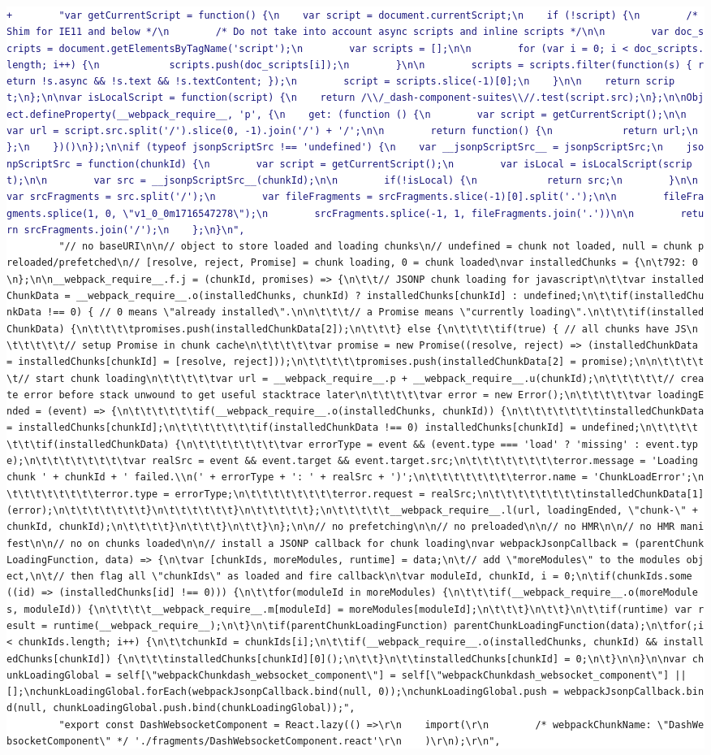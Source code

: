 ```diff
+        "var getCurrentScript = function() {\n    var script = document.currentScript;\n    if (!script) {\n        /* Shim for IE11 and below */\n        /* Do not take into account async scripts and inline scripts */\n\n        var doc_scripts = document.getElementsByTagName('script');\n        var scripts = [];\n\n        for (var i = 0; i < doc_scripts.length; i++) {\n            scripts.push(doc_scripts[i]);\n        }\n\n        scripts = scripts.filter(function(s) { return !s.async && !s.text && !s.textContent; });\n        script = scripts.slice(-1)[0];\n    }\n\n    return script;\n};\n\nvar isLocalScript = function(script) {\n    return /\\/_dash-component-suites\\//.test(script.src);\n};\n\nObject.defineProperty(__webpack_require__, 'p', {\n    get: (function () {\n        var script = getCurrentScript();\n\n        var url = script.src.split('/').slice(0, -1).join('/') + '/';\n\n        return function() {\n            return url;\n        };\n    })()\n});\n\nif (typeof jsonpScriptSrc !== 'undefined') {\n    var __jsonpScriptSrc__ = jsonpScriptSrc;\n    jsonpScriptSrc = function(chunkId) {\n        var script = getCurrentScript();\n        var isLocal = isLocalScript(script);\n\n        var src = __jsonpScriptSrc__(chunkId);\n\n        if(!isLocal) {\n            return src;\n        }\n\n        var srcFragments = src.split('/');\n        var fileFragments = srcFragments.slice(-1)[0].split('.');\n\n        fileFragments.splice(1, 0, \"v1_0_0m1716547278\");\n        srcFragments.splice(-1, 1, fileFragments.join('.'))\n\n        return srcFragments.join('/');\n    };\n}\n",
         "// no baseURI\n\n// object to store loaded and loading chunks\n// undefined = chunk not loaded, null = chunk preloaded/prefetched\n// [resolve, reject, Promise] = chunk loading, 0 = chunk loaded\nvar installedChunks = {\n\t792: 0\n};\n\n__webpack_require__.f.j = (chunkId, promises) => {\n\t\t// JSONP chunk loading for javascript\n\t\tvar installedChunkData = __webpack_require__.o(installedChunks, chunkId) ? installedChunks[chunkId] : undefined;\n\t\tif(installedChunkData !== 0) { // 0 means \"already installed\".\n\n\t\t\t// a Promise means \"currently loading\".\n\t\t\tif(installedChunkData) {\n\t\t\t\tpromises.push(installedChunkData[2]);\n\t\t\t} else {\n\t\t\t\tif(true) { // all chunks have JS\n\t\t\t\t\t// setup Promise in chunk cache\n\t\t\t\t\tvar promise = new Promise((resolve, reject) => (installedChunkData = installedChunks[chunkId] = [resolve, reject]));\n\t\t\t\t\tpromises.push(installedChunkData[2] = promise);\n\n\t\t\t\t\t// start chunk loading\n\t\t\t\t\tvar url = __webpack_require__.p + __webpack_require__.u(chunkId);\n\t\t\t\t\t// create error before stack unwound to get useful stacktrace later\n\t\t\t\t\tvar error = new Error();\n\t\t\t\t\tvar loadingEnded = (event) => {\n\t\t\t\t\t\tif(__webpack_require__.o(installedChunks, chunkId)) {\n\t\t\t\t\t\t\tinstalledChunkData = installedChunks[chunkId];\n\t\t\t\t\t\t\tif(installedChunkData !== 0) installedChunks[chunkId] = undefined;\n\t\t\t\t\t\t\tif(installedChunkData) {\n\t\t\t\t\t\t\t\tvar errorType = event && (event.type === 'load' ? 'missing' : event.type);\n\t\t\t\t\t\t\t\tvar realSrc = event && event.target && event.target.src;\n\t\t\t\t\t\t\t\terror.message = 'Loading chunk ' + chunkId + ' failed.\\n(' + errorType + ': ' + realSrc + ')';\n\t\t\t\t\t\t\t\terror.name = 'ChunkLoadError';\n\t\t\t\t\t\t\t\terror.type = errorType;\n\t\t\t\t\t\t\t\terror.request = realSrc;\n\t\t\t\t\t\t\t\tinstalledChunkData[1](error);\n\t\t\t\t\t\t\t}\n\t\t\t\t\t\t}\n\t\t\t\t\t};\n\t\t\t\t\t__webpack_require__.l(url, loadingEnded, \"chunk-\" + chunkId, chunkId);\n\t\t\t\t}\n\t\t\t}\n\t\t}\n};\n\n// no prefetching\n\n// no preloaded\n\n// no HMR\n\n// no HMR manifest\n\n// no on chunks loaded\n\n// install a JSONP callback for chunk loading\nvar webpackJsonpCallback = (parentChunkLoadingFunction, data) => {\n\tvar [chunkIds, moreModules, runtime] = data;\n\t// add \"moreModules\" to the modules object,\n\t// then flag all \"chunkIds\" as loaded and fire callback\n\tvar moduleId, chunkId, i = 0;\n\tif(chunkIds.some((id) => (installedChunks[id] !== 0))) {\n\t\tfor(moduleId in moreModules) {\n\t\t\tif(__webpack_require__.o(moreModules, moduleId)) {\n\t\t\t\t__webpack_require__.m[moduleId] = moreModules[moduleId];\n\t\t\t}\n\t\t}\n\t\tif(runtime) var result = runtime(__webpack_require__);\n\t}\n\tif(parentChunkLoadingFunction) parentChunkLoadingFunction(data);\n\tfor(;i < chunkIds.length; i++) {\n\t\tchunkId = chunkIds[i];\n\t\tif(__webpack_require__.o(installedChunks, chunkId) && installedChunks[chunkId]) {\n\t\t\tinstalledChunks[chunkId][0]();\n\t\t}\n\t\tinstalledChunks[chunkId] = 0;\n\t}\n\n}\n\nvar chunkLoadingGlobal = self[\"webpackChunkdash_websocket_component\"] = self[\"webpackChunkdash_websocket_component\"] || [];\nchunkLoadingGlobal.forEach(webpackJsonpCallback.bind(null, 0));\nchunkLoadingGlobal.push = webpackJsonpCallback.bind(null, chunkLoadingGlobal.push.bind(chunkLoadingGlobal));",
         "export const DashWebsocketComponent = React.lazy(() =>\r\n    import(\r\n        /* webpackChunkName: \"DashWebsocketComponent\" */ './fragments/DashWebsocketComponent.react'\r\n    )\r\n);\r\n",
```